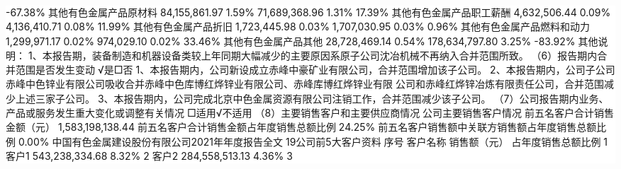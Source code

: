 -67.38%
其他有色金属产品原材料
84,155,861.97
1.59%
71,689,368.96
1.31%
17.39%
其他有色金属产品职工薪酬
4,632,506.44
0.09%
4,136,410.71
0.08%
11.99%
其他有色金属产品折旧
1,723,445.98
0.03%
1,707,030.95
0.03%
0.96%
其他有色金属产品燃料和动力
1,299,971.17
0.02%
974,029.10
0.02%
33.46%
其他有色金属产品其他
28,728,469.14
0.54%
178,634,797.80
3.25%
-83.92%
其他说明：
1、本报告期，装备制造和机器设备类较上年同期大幅减少的主要原因系原子公司沈冶机械不再纳入合并范围所致。
（6）报告期内合并范围是否发生变动
√是□否
1、本报告期内，公司新设成立赤峰中豪矿业有限公司，合并范围增加该子公司。
2、本报告期内，公司子公司赤峰中色锌业有限公司吸收合并赤峰中色库博红烨锌业有限公司、赤峰库博红烨锌业有限
公司和赤峰红烨锌冶炼有限责任公司，合并范围减少上述三家子公司。
3、本报告期内，公司完成北京中色金属资源有限公司注销工作，合并范围减少该子公司。
（7）公司报告期内业务、产品或服务发生重大变化或调整有关情况
□适用√不适用
（8）主要销售客户和主要供应商情况
公司主要销售客户情况
前五名客户合计销售金额（元）
1,583,198,138.44
前五名客户合计销售金额占年度销售总额比例
24.25%
前五名客户销售额中关联方销售额占年度销售总额比例
0.00%
中国有色金属建设股份有限公司2021年年度报告全文
19公司前5大客户资料
序号
客户名称
销售额（元）
占年度销售总额比例
1
客户1
543,238,334.68
8.32%
2
客户2
284,558,513.13
4.36%
3